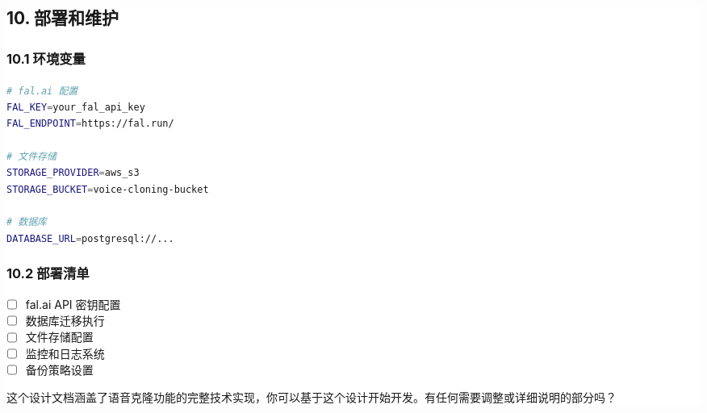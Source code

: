 ```typescript
```

## 10. 部署和维护

### 10.1 环境变量
```bash
# fal.ai 配置
FAL_KEY=your_fal_api_key
FAL_ENDPOINT=https://fal.run/

# 文件存储
STORAGE_PROVIDER=aws_s3
STORAGE_BUCKET=voice-cloning-bucket

# 数据库
DATABASE_URL=postgresql://...
```

### 10.2 部署清单
- [ ] fal.ai API 密钥配置
- [ ] 数据库迁移执行
- [ ] 文件存储配置
- [ ] 监控和日志系统
- [ ] 备份策略设置

这个设计文档涵盖了语音克隆功能的完整技术实现，你可以基于这个设计开始开发。有任何需要调整或详细说明的部分吗？

  [VoiceCloneError.AUDIO_TOO_SHORT]: '音频时长至少需要10秒',
  [VoiceCloneError.FAL_API_ERROR]: 'AI服务暂时不可用，请稍后重试',